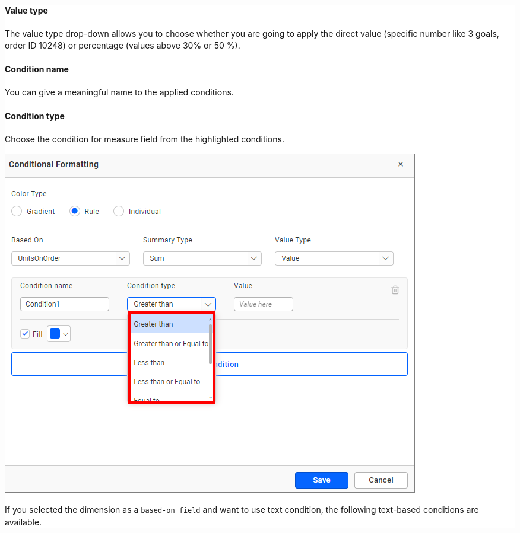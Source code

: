 #### Value type

The value type drop-down allows you to choose whether you are going to apply the direct value (specific number like 3 goals, order ID 10248) or percentage (values above 30% or 50 %).

#### Condition name

You can give a meaningful name to the applied conditions.

#### Condition type

Choose the condition for measure field from the highlighted 
conditions.

![numeric condition types](/static/assets/cloud/visualizing-data/visualization-widgets/images/bar-chart/numeric-condition.png)

If you selected the dimension as a `based-on field` and want to use text condition, the following text-based conditions are available.
